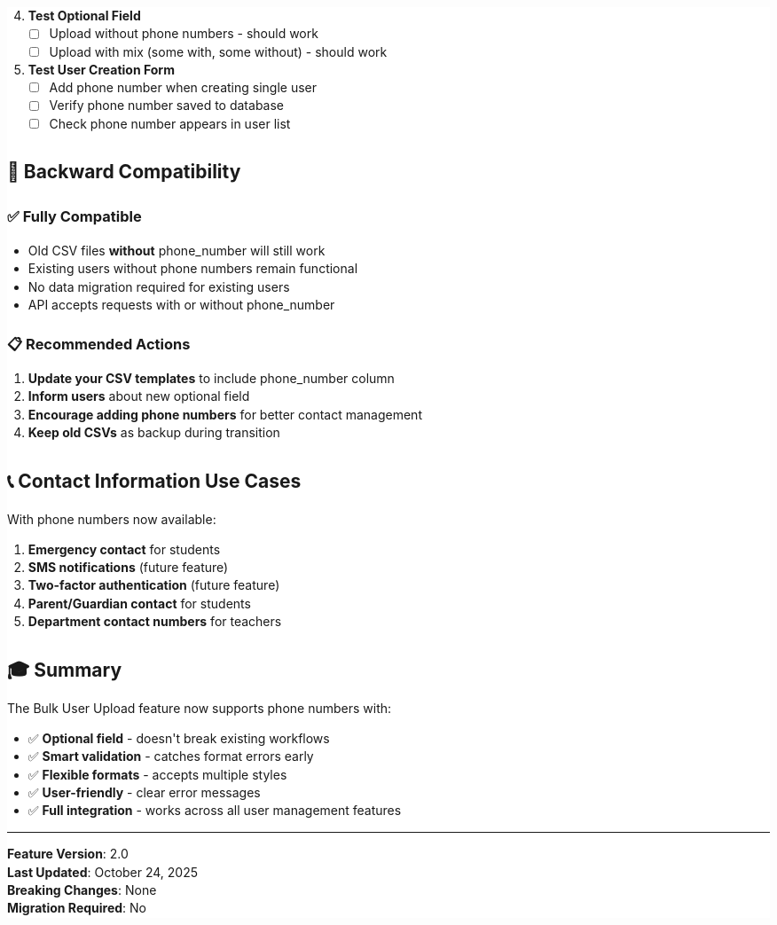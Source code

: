 4. **Test Optional Field**
   - [ ] Upload without phone numbers - should work
   - [ ] Upload with mix (some with, some without) - should work

5. **Test User Creation Form**
   - [ ] Add phone number when creating single user
   - [ ] Verify phone number saved to database
   - [ ] Check phone number appears in user list

## 🔄 Backward Compatibility

### ✅ Fully Compatible
- Old CSV files **without** phone_number will still work
- Existing users without phone numbers remain functional
- No data migration required for existing users
- API accepts requests with or without phone_number

### 📋 Recommended Actions
1. **Update your CSV templates** to include phone_number column
2. **Inform users** about new optional field
3. **Encourage adding phone numbers** for better contact management
4. **Keep old CSVs** as backup during transition

## 📞 Contact Information Use Cases

With phone numbers now available:
1. **Emergency contact** for students
2. **SMS notifications** (future feature)
3. **Two-factor authentication** (future feature)
4. **Parent/Guardian contact** for students
5. **Department contact numbers** for teachers

## 🎓 Summary

The Bulk User Upload feature now supports phone numbers with:
- ✅ **Optional field** - doesn't break existing workflows
- ✅ **Smart validation** - catches format errors early
- ✅ **Flexible formats** - accepts multiple styles
- ✅ **User-friendly** - clear error messages
- ✅ **Full integration** - works across all user management features

---

**Feature Version**: 2.0  
**Last Updated**: October 24, 2025  
**Breaking Changes**: None  
**Migration Required**: No
